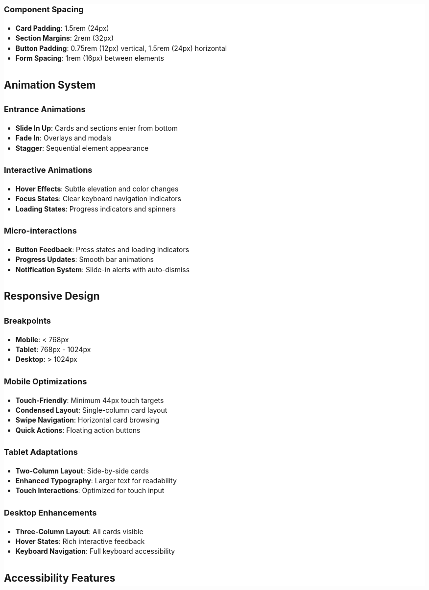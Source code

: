 ### Component Spacing
- **Card Padding**: 1.5rem (24px)
- **Section Margins**: 2rem (32px)
- **Button Padding**: 0.75rem (12px) vertical, 1.5rem (24px) horizontal
- **Form Spacing**: 1rem (16px) between elements

## Animation System

### Entrance Animations
- **Slide In Up**: Cards and sections enter from bottom
- **Fade In**: Overlays and modals
- **Stagger**: Sequential element appearance

### Interactive Animations
- **Hover Effects**: Subtle elevation and color changes
- **Focus States**: Clear keyboard navigation indicators
- **Loading States**: Progress indicators and spinners

### Micro-interactions
- **Button Feedback**: Press states and loading indicators
- **Progress Updates**: Smooth bar animations
- **Notification System**: Slide-in alerts with auto-dismiss

## Responsive Design

### Breakpoints
- **Mobile**: < 768px
- **Tablet**: 768px - 1024px
- **Desktop**: > 1024px

### Mobile Optimizations
- **Touch-Friendly**: Minimum 44px touch targets
- **Condensed Layout**: Single-column card layout
- **Swipe Navigation**: Horizontal card browsing
- **Quick Actions**: Floating action buttons

### Tablet Adaptations
- **Two-Column Layout**: Side-by-side cards
- **Enhanced Typography**: Larger text for readability
- **Touch Interactions**: Optimized for touch input

### Desktop Enhancements
- **Three-Column Layout**: All cards visible
- **Hover States**: Rich interactive feedback
- **Keyboard Navigation**: Full keyboard accessibility

## Accessibility Features
